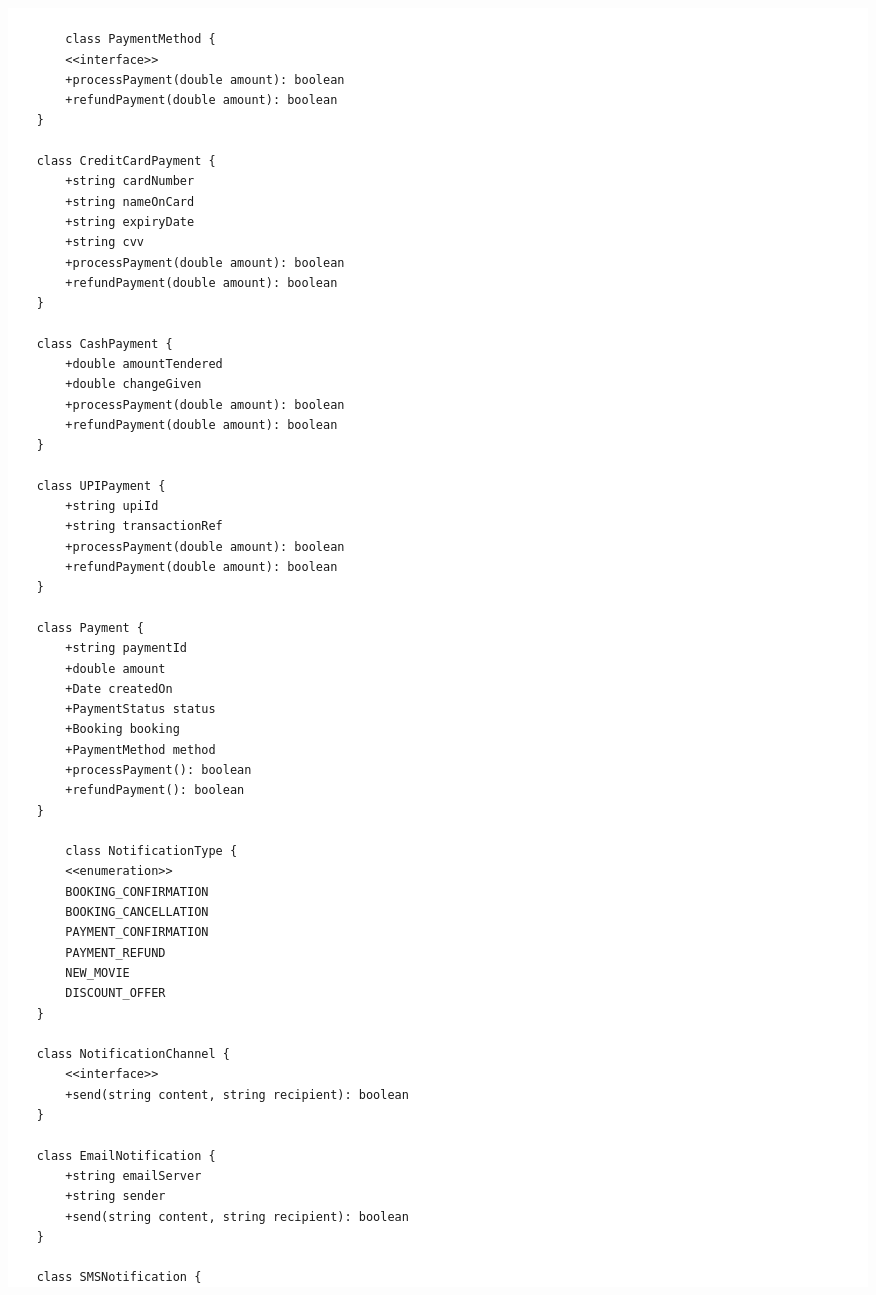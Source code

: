 ```mermaid

        class PaymentMethod {
        <<interface>>
        +processPayment(double amount): boolean
        +refundPayment(double amount): boolean
    }

    class CreditCardPayment {
        +string cardNumber
        +string nameOnCard
        +string expiryDate
        +string cvv
        +processPayment(double amount): boolean
        +refundPayment(double amount): boolean
    }

    class CashPayment {
        +double amountTendered
        +double changeGiven
        +processPayment(double amount): boolean
        +refundPayment(double amount): boolean
    }

    class UPIPayment {
        +string upiId
        +string transactionRef
        +processPayment(double amount): boolean
        +refundPayment(double amount): boolean
    }

    class Payment {
        +string paymentId
        +double amount
        +Date createdOn
        +PaymentStatus status
        +Booking booking
        +PaymentMethod method
        +processPayment(): boolean
        +refundPayment(): boolean
    }

        class NotificationType {
        <<enumeration>>
        BOOKING_CONFIRMATION
        BOOKING_CANCELLATION
        PAYMENT_CONFIRMATION
        PAYMENT_REFUND
        NEW_MOVIE
        DISCOUNT_OFFER
    }

    class NotificationChannel {
        <<interface>>
        +send(string content, string recipient): boolean
    }

    class EmailNotification {
        +string emailServer
        +string sender
        +send(string content, string recipient): boolean
    }

    class SMSNotification {
```